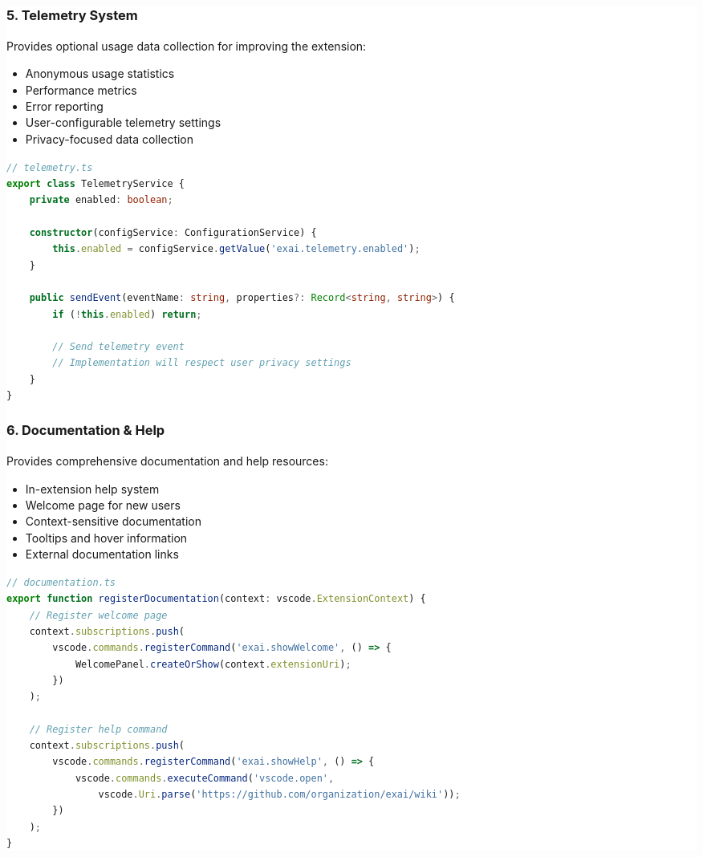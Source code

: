### 5. Telemetry System

Provides optional usage data collection for improving the extension:

- Anonymous usage statistics
- Performance metrics
- Error reporting
- User-configurable telemetry settings
- Privacy-focused data collection

```typescript
// telemetry.ts
export class TelemetryService {
    private enabled: boolean;
    
    constructor(configService: ConfigurationService) {
        this.enabled = configService.getValue('exai.telemetry.enabled');
    }
    
    public sendEvent(eventName: string, properties?: Record<string, string>) {
        if (!this.enabled) return;
        
        // Send telemetry event
        // Implementation will respect user privacy settings
    }
}
```

### 6. Documentation & Help

Provides comprehensive documentation and help resources:

- In-extension help system
- Welcome page for new users
- Context-sensitive documentation
- Tooltips and hover information
- External documentation links

```typescript
// documentation.ts
export function registerDocumentation(context: vscode.ExtensionContext) {
    // Register welcome page
    context.subscriptions.push(
        vscode.commands.registerCommand('exai.showWelcome', () => {
            WelcomePanel.createOrShow(context.extensionUri);
        })
    );
    
    // Register help command
    context.subscriptions.push(
        vscode.commands.registerCommand('exai.showHelp', () => {
            vscode.commands.executeCommand('vscode.open', 
                vscode.Uri.parse('https://github.com/organization/exai/wiki'));
        })
    );
}
```
